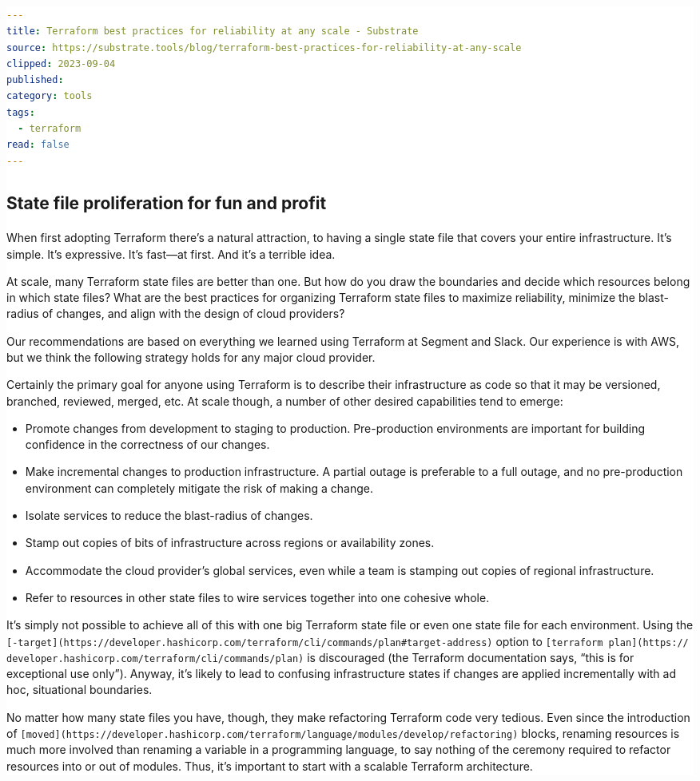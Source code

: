 ```yaml
---
title: Terraform best practices for reliability at any scale - Substrate
source: https://substrate.tools/blog/terraform-best-practices-for-reliability-at-any-scale
clipped: 2023-09-04
published: 
category: tools
tags:
  - terraform
read: false
---
```


## State file proliferation for fun and profit

When first adopting Terraform there’s a natural attraction, to having a single state file that covers your entire infrastructure. It’s simple. It’s expressive. It’s fast—at first. And it’s a terrible idea.

At scale, many Terraform state files are better than one. But how do you draw the boundaries and decide which resources belong in which state files? What are the best practices for organizing Terraform state files to maximize reliability, minimize the blast-radius of changes, and align with the design of cloud providers?

Our recommendations are based on everything we learned using Terraform at Segment and Slack. Our experience is with AWS, but we think the following strategy holds for any major cloud provider.

Certainly the primary goal for anyone using Terraform is to describe their infrastructure as code so that it may be versioned, branched, reviewed, merged, etc. At scale though, a number of other desired capabilities tend to emerge:

-   Promote changes from development to staging to production. Pre-production environments are important for building confidence in the correctness of our changes.
    
-   Make incremental changes to production infrastructure. A partial outage is preferable to a full outage, and no pre-production environment can completely mitigate the risk of making a change.
    
-   Isolate services to reduce the blast-radius of changes.
    
-   Stamp out copies of bits of infrastructure across regions or availability zones.
    
-   Accommodate the cloud provider’s global services, even while a team is stamping out copies of regional infrastructure.
    
-   Refer to resources in other state files to wire services together into one cohesive whole.
    

It’s simply not possible to achieve all of this with one big Terraform state file or even one state file for each environment. Using the `[-target](https://developer.hashicorp.com/terraform/cli/commands/plan#target-address)` option to `[terraform plan](https://developer.hashicorp.com/terraform/cli/commands/plan)` is discouraged (the Terraform documentation says, “this is for exceptional use only”). Anyway, it’s likely to lead to confusing infrastructure states if changes are applied incrementally with ad hoc, situational boundaries.

No matter how many state files you have, though, they make refactoring Terraform code very tedious. Even since the introduction of `[moved](https://developer.hashicorp.com/terraform/language/modules/develop/refactoring)` blocks, renaming resources is much more involved than renaming a variable in a programming language, to say nothing of the ceremony required to refactor resources into or out of modules. Thus, it’s important to start with a scalable Terraform architecture.
